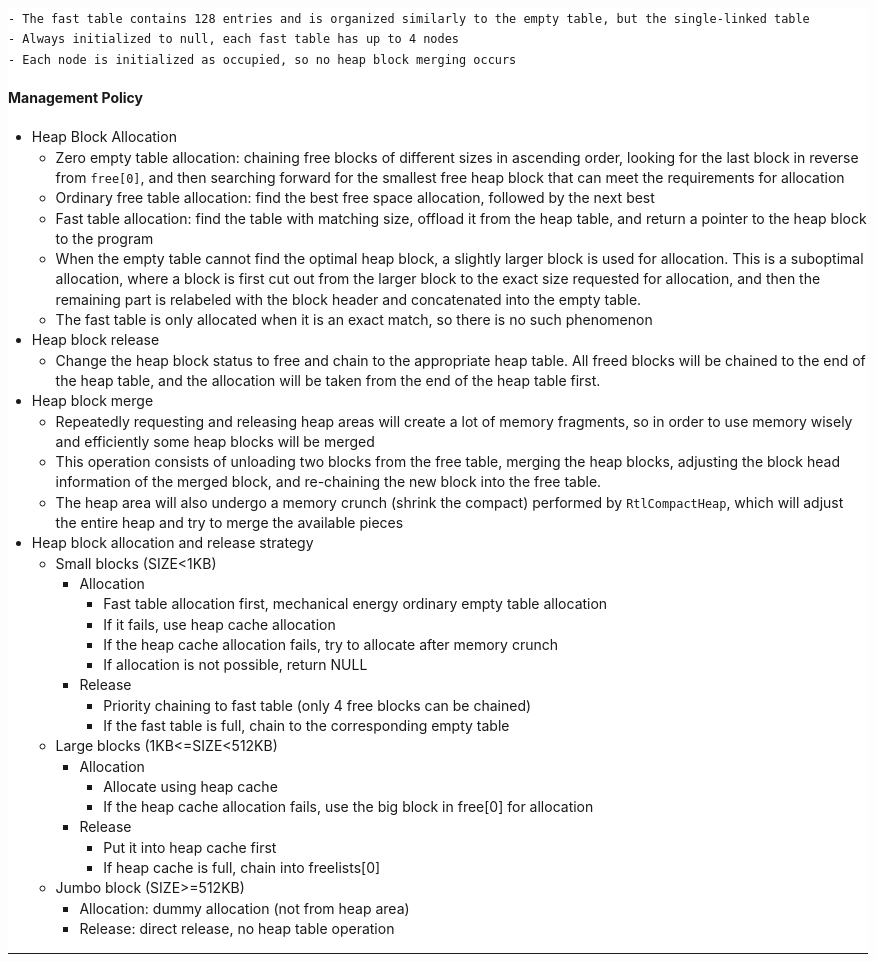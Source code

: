     - The fast table contains 128 entries and is organized similarly to the empty table, but the single-linked table
    - Always initialized to null, each fast table has up to 4 nodes
    - Each node is initialized as occupied, so no heap block merging occurs

#### Management Policy

- Heap Block Allocation
  - Zero empty table allocation: chaining free blocks of different sizes in ascending order, looking for the last block in reverse from `free[0]`, and then searching forward for the smallest free heap block that can meet the requirements for allocation
  - Ordinary free table allocation: find the best free space allocation, followed by the next best
  - Fast table allocation: find the table with matching size, offload it from the heap table, and return a pointer to the heap block to the program
  - When the empty table cannot find the optimal heap block, a slightly larger block is used for allocation. This is a suboptimal allocation, where a block is first cut out from the larger block to the exact size requested for allocation, and then the remaining part is relabeled with the block header and concatenated into the empty table.
  - The fast table is only allocated when it is an exact match, so there is no such phenomenon
- Heap block release
  - Change the heap block status to free and chain to the appropriate heap table. All freed blocks will be chained to the end of the heap table, and the allocation will be taken from the end of the heap table first.
- Heap block merge
  - Repeatedly requesting and releasing heap areas will create a lot of memory fragments, so in order to use memory wisely and efficiently some heap blocks will be merged
  - This operation consists of unloading two blocks from the free table, merging the heap blocks, adjusting the block head information of the merged block, and re-chaining the new block into the free table.
  - The heap area will also undergo a memory crunch (shrink the compact) performed by `RtlCompactHeap`, which will adjust the entire heap and try to merge the available pieces
- Heap block allocation and release strategy
  - Small blocks (SIZE<1KB)
    - Allocation
      - Fast table allocation first, mechanical energy ordinary empty table allocation
      - If it fails, use heap cache allocation
      - If the heap cache allocation fails, try to allocate after memory crunch
      - If allocation is not possible, return NULL
    - Release
      - Priority chaining to fast table (only 4 free blocks can be chained)
      - If the fast table is full, chain to the corresponding empty table
  - Large blocks (1KB<=SIZE<512KB)
    - Allocation
      - Allocate using heap cache
      - If the heap cache allocation fails, use the big block in free[0] for allocation
    - Release
      - Put it into heap cache first
      - If heap cache is full, chain into freelists[0]
  - Jumbo block (SIZE>=512KB)
    - Allocation: dummy allocation (not from heap area)
    - Release: direct release, no heap table operation

---